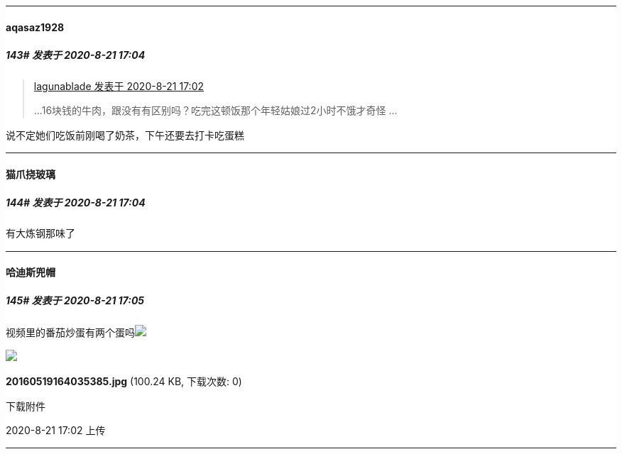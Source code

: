 


-----

####  aqasaz1928  
##### 143#       发表于 2020-8-21 17:04



<blockquote><a href="httphttps://bbs.saraba1st.com/2b/forum.php?mod=redirect&amp;goto=findpost&amp;pid=48507696&amp;ptid=1955841" target="_blank">lagunablade 发表于 2020-8-21 17:02</a>

...16块钱的牛肉，跟没有有区别吗？吃完这顿饭那个年轻姑娘过2小时不饿才奇怪 ...</blockquote>
说不定她们吃饭前刚喝了奶茶，下午还要去打卡吃蛋糕







-----

####  猫爪挠玻璃  
##### 144#       发表于 2020-8-21 17:04




有大炼钢那味了







-----

####  哈迪斯兜帽  
##### 145#       发表于 2020-8-21 17:05




视频里的番茄炒蛋有两个蛋吗<img src="https://static.saraba1st.com/image/smiley/face2017/009.gif" referrerpolicy="no-referrer">


<img src="https://img.saraba1st.com/forum/202008/21/170214laxsfovflxbww8xx.jpg" referrerpolicy="no-referrer">


<strong>20160519164035385.jpg</strong> (100.24 KB, 下载次数: 0)

下载附件

2020-8-21 17:02 上传












-----
